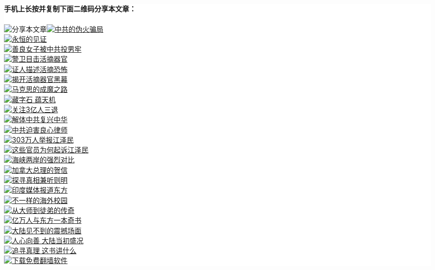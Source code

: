<strong>手机上长按并复制下面二维码分享本文章：</strong><br><br><img src="http://d1p1.ip.zn2.us/v.php?action=qrcode&url=/gb/18/12/4/n10889478.md%231" title="分享本文章"></td><td VALIGN=TOP><a href="/gb/16/1/21/n4622075.md?dfh#1" target="_blank"><img src="https://raw.githubusercontent.com/wlrgim293/djy/master/gb/300/wei-f1.jpg" title="中共的伪火骗局"  alt="中共的伪火骗局"></a><br><a href="https://github.com/wlrgim293/www/blob/master/README.md?dfh#9" target="_blank"><img src="https://raw.githubusercontent.com/wlrgim293/djy/master/gb/300/yong-h.jpg" title="永恒的见证"  alt="永恒的见证"></a><br><a href="/gb/13/9/29/n3974789.md?dfh#1" target="_blank"><img src="https://raw.githubusercontent.com/wlrgim293/djy/master/gb/300/shang-lnz.jpg" title="善良女子被中共投男牢"  alt="善良女子被中共投男牢"></a><br><a href="/gb/16/3/16/n4663449.md?dfh#1" target="_blank"><img src="https://raw.githubusercontent.com/wlrgim293/djy/master/gb/300/huo-z3.jpg" title="警卫目击活摘器官"  alt="警卫目击活摘器官"></a><br><a href="/gb/16/8/7/n8177641.md?dfh#1" target="_blank"><img src="https://raw.githubusercontent.com/wlrgim293/djy/master/gb/300/huo-z4.jpg" title="证人描述活摘恐怖"  alt="证人描述活摘恐怖"></a><br><a href="/gb/10/4/19/n2881569.md?dfh#1" target="_blank"><img src="https://raw.githubusercontent.com/wlrgim293/djy/master/gb/300/huo-z1.jpg" title="揭开活摘器官黑幕"  alt="揭开活摘器官黑幕"></a><br><a href="/gb/10/11/7/n3077476.md?dfh#1" target="_blank"><img src="https://raw.githubusercontent.com/wlrgim293/djy/master/gb/300/ma-ks.jpg" title="马克思的成魔之路"  alt="马克思的成魔之路"></a><br><a href="/gb/14/6/9/n4173977.md?dfh#1" target="_blank"><img src="https://raw.githubusercontent.com/wlrgim293/djy/master/gb/300/chang-zs.jpg" title="藏字石 蕴天机"  alt="藏字石 蕴天机"></a><br><a href="/gb/18/5/10/n10381511.md?dfh#1" target="_blank"><img src="https://raw.githubusercontent.com/wlrgim293/djy/master/gb/300/st1.jpg" title="关注3亿人三退"  alt="关注3亿人三退"></a><br><a href="/gb/18/3/21/n10237682.md?dfh#1" target="_blank"><img src="https://raw.githubusercontent.com/wlrgim293/djy/master/gb/300/jie-t.jpg" title="解体中共复兴中华"  alt="解体中共复兴中华"></a><br><a href="/gb/9/2/9/n2422991.md?dfh#1" target="_blank"><img src="https://raw.githubusercontent.com/wlrgim293/djy/master/gb/300/gao-zs.jpg" title="中共迫害良心律师"  alt="中共迫害良心律师"></a><br><a href="/gb/18/12/9/n10900044.md?dfh#1" target="_blank"><img src="https://raw.githubusercontent.com/wlrgim293/djy/master/gb/300/sj1.jpg" title="303万人举报江泽民"  alt="303万人举报江泽民"></a><br><a href="/gb/18/8/28/n10672014.md?dfh#1" target="_blank"><img src="https://raw.githubusercontent.com/wlrgim293/djy/master/gb/300/sj2.jpg" title="这些官员为何起诉江泽民"  alt="这些官员为何起诉江泽民"></a><br><a href="/gb/8/12/18/n2367165.md?dfh#1" target="_blank"><img src="https://raw.githubusercontent.com/wlrgim293/djy/master/gb/300/liangan.jpg" title="海峡两岸的强烈对比"  alt="海峡两岸的强烈对比"></a><br><a href="/gb/15/12/10/n4593139.md?dfh#1" target="_blank"><img src="https://raw.githubusercontent.com/wlrgim293/djy/master/gb/300/jia-ndzl.jpg" title="加拿大总理的贺信"  alt="加拿大总理的贺信"></a><br><a href="/gb/11/6/17/n3289382.md?dfh#1" target="_blank"><img src="https://raw.githubusercontent.com/wlrgim293/djy/master/gb/300/xiao-wd.jpg" title="探寻真相兼听则明"  alt="探寻真相兼听则明"></a><br><a href="/gb/18/10/27/n10812623.md?dfh#1" target="_blank"><img src="https://raw.githubusercontent.com/wlrgim293/djy/master/gb/300/yindu.jpg" title="印度媒体报道东方"  alt="印度媒体报道东方"></a><br><a href="/gb/18/6/9/n10469652.md?dfh#1" target="_blank"><img src="https://raw.githubusercontent.com/wlrgim293/djy/master/gb/300/xie-j.jpg" title="不一样的海外校园"  alt="不一样的海外校园"></a><br><a href="/gb/7/4/5/n1669415.md?dfh#1" target="_blank"><img src="https://raw.githubusercontent.com/wlrgim293/djy/master/gb/300/li-up.jpg" title="从大师到徒弟的传奇"  alt="从大师到徒弟的传奇"></a><br><a href="/gb/17/5/26/n9191512.md?dfh#1" target="_blank"><img src="https://raw.githubusercontent.com/wlrgim293/djy/master/gb/300/zfl2.jpg" title="亿万人与东方一本奇书"  alt="亿万人与东方一本奇书"></a><br><a href="/gb/13/11/27/n4020290.md?dfh#1" target="_blank"><img src="https://raw.githubusercontent.com/wlrgim293/djy/master/gb/300/zhen-h.jpg" title="大陆见不到的震撼场面"  alt="大陆见不到的震撼场面"></a><br><a href="/gb/15/7/17/n4482910.md?dfh#1" target="_blank"><img src="https://raw.githubusercontent.com/wlrgim293/djy/master/gb/300/dalu-sk.jpg" title="人心向善 大陆当初盛况"  alt="人心向善 大陆当初盛况"></a><br><a href="/gb/19/1/5/n10955468.md?dfh#1" target="_blank"><img src="https://raw.githubusercontent.com/wlrgim293/djy/master/gb/300/zfl1.jpg" title="追寻真理 这书讲什么"  alt="追寻真理 这书讲什么"></a><br><a href="https://github.com/bannedbook/fanqiang/wiki" target="_blank"><img src="https://raw.githubusercontent.com/wlrgim293/djy/master/gb/300/fq1.jpg" title="下载免费翻墙软件"  alt="下载免费翻墙软件"></a><br></td></tr></table>